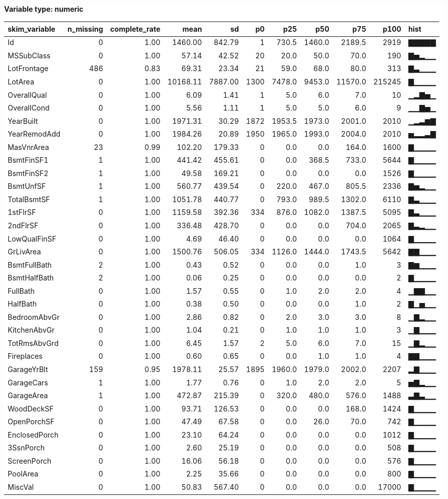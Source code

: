 **Variable type: numeric**

| skim_variable | n_missing | complete_rate |      mean |       sd |    p0 |      p25 |      p50 |      p75 |   p100 | hist  |
|:--------------|----------:|--------------:|----------:|---------:|------:|---------:|---------:|---------:|-------:|:------|
| Id            |         0 |          1.00 |   1460.00 |   842.79 |     1 |    730.5 |   1460.0 |   2189.5 |   2919 | ▇▇▇▇▇ |
| MSSubClass    |         0 |          1.00 |     57.14 |    42.52 |    20 |     20.0 |     50.0 |     70.0 |    190 | ▇▅▂▁▁ |
| LotFrontage   |       486 |          0.83 |     69.31 |    23.34 |    21 |     59.0 |     68.0 |     80.0 |    313 | ▇▃▁▁▁ |
| LotArea       |         0 |          1.00 |  10168.11 |  7887.00 |  1300 |   7478.0 |   9453.0 |  11570.0 | 215245 | ▇▁▁▁▁ |
| OverallQual   |         0 |          1.00 |      6.09 |     1.41 |     1 |      5.0 |      6.0 |      7.0 |     10 | ▁▂▇▅▁ |
| OverallCond   |         0 |          1.00 |      5.56 |     1.11 |     1 |      5.0 |      5.0 |      6.0 |      9 | ▁▁▇▅▁ |
| YearBuilt     |         0 |          1.00 |   1971.31 |    30.29 |  1872 |   1953.5 |   1973.0 |   2001.0 |   2010 | ▁▂▃▆▇ |
| YearRemodAdd  |         0 |          1.00 |   1984.26 |    20.89 |  1950 |   1965.0 |   1993.0 |   2004.0 |   2010 | ▅▂▂▃▇ |
| MasVnrArea    |        23 |          0.99 |    102.20 |   179.33 |     0 |      0.0 |      0.0 |    164.0 |   1600 | ▇▁▁▁▁ |
| BsmtFinSF1    |         1 |          1.00 |    441.42 |   455.61 |     0 |      0.0 |    368.5 |    733.0 |   5644 | ▇▁▁▁▁ |
| BsmtFinSF2    |         1 |          1.00 |     49.58 |   169.21 |     0 |      0.0 |      0.0 |      0.0 |   1526 | ▇▁▁▁▁ |
| BsmtUnfSF     |         1 |          1.00 |    560.77 |   439.54 |     0 |    220.0 |    467.0 |    805.5 |   2336 | ▇▅▂▁▁ |
| TotalBsmtSF   |         1 |          1.00 |   1051.78 |   440.77 |     0 |    793.0 |    989.5 |   1302.0 |   6110 | ▇▃▁▁▁ |
| 1stFlrSF      |         0 |          1.00 |   1159.58 |   392.36 |   334 |    876.0 |   1082.0 |   1387.5 |   5095 | ▇▃▁▁▁ |
| 2ndFlrSF      |         0 |          1.00 |    336.48 |   428.70 |     0 |      0.0 |      0.0 |    704.0 |   2065 | ▇▃▂▁▁ |
| LowQualFinSF  |         0 |          1.00 |      4.69 |    46.40 |     0 |      0.0 |      0.0 |      0.0 |   1064 | ▇▁▁▁▁ |
| GrLivArea     |         0 |          1.00 |   1500.76 |   506.05 |   334 |   1126.0 |   1444.0 |   1743.5 |   5642 | ▇▇▁▁▁ |
| BsmtFullBath  |         2 |          1.00 |      0.43 |     0.52 |     0 |      0.0 |      0.0 |      1.0 |      3 | ▇▆▁▁▁ |
| BsmtHalfBath  |         2 |          1.00 |      0.06 |     0.25 |     0 |      0.0 |      0.0 |      0.0 |      2 | ▇▁▁▁▁ |
| FullBath      |         0 |          1.00 |      1.57 |     0.55 |     0 |      1.0 |      2.0 |      2.0 |      4 | ▁▇▇▁▁ |
| HalfBath      |         0 |          1.00 |      0.38 |     0.50 |     0 |      0.0 |      0.0 |      1.0 |      2 | ▇▁▅▁▁ |
| BedroomAbvGr  |         0 |          1.00 |      2.86 |     0.82 |     0 |      2.0 |      3.0 |      3.0 |      8 | ▁▇▂▁▁ |
| KitchenAbvGr  |         0 |          1.00 |      1.04 |     0.21 |     0 |      1.0 |      1.0 |      1.0 |      3 | ▁▇▁▁▁ |
| TotRmsAbvGrd  |         0 |          1.00 |      6.45 |     1.57 |     2 |      5.0 |      6.0 |      7.0 |     15 | ▁▇▂▁▁ |
| Fireplaces    |         0 |          1.00 |      0.60 |     0.65 |     0 |      0.0 |      1.0 |      1.0 |      4 | ▇▇▁▁▁ |
| GarageYrBlt   |       159 |          0.95 |   1978.11 |    25.57 |  1895 |   1960.0 |   1979.0 |   2002.0 |   2207 | ▂▇▁▁▁ |
| GarageCars    |         1 |          1.00 |      1.77 |     0.76 |     0 |      1.0 |      2.0 |      2.0 |      5 | ▅▇▂▁▁ |
| GarageArea    |         1 |          1.00 |    472.87 |   215.39 |     0 |    320.0 |    480.0 |    576.0 |   1488 | ▃▇▃▁▁ |
| WoodDeckSF    |         0 |          1.00 |     93.71 |   126.53 |     0 |      0.0 |      0.0 |    168.0 |   1424 | ▇▁▁▁▁ |
| OpenPorchSF   |         0 |          1.00 |     47.49 |    67.58 |     0 |      0.0 |     26.0 |     70.0 |    742 | ▇▁▁▁▁ |
| EnclosedPorch |         0 |          1.00 |     23.10 |    64.24 |     0 |      0.0 |      0.0 |      0.0 |   1012 | ▇▁▁▁▁ |
| 3SsnPorch     |         0 |          1.00 |      2.60 |    25.19 |     0 |      0.0 |      0.0 |      0.0 |    508 | ▇▁▁▁▁ |
| ScreenPorch   |         0 |          1.00 |     16.06 |    56.18 |     0 |      0.0 |      0.0 |      0.0 |    576 | ▇▁▁▁▁ |
| PoolArea      |         0 |          1.00 |      2.25 |    35.66 |     0 |      0.0 |      0.0 |      0.0 |    800 | ▇▁▁▁▁ |
| MiscVal       |         0 |          1.00 |     50.83 |   567.40 |     0 |      0.0 |      0.0 |      0.0 |  17000 | ▇▁▁▁▁ |
